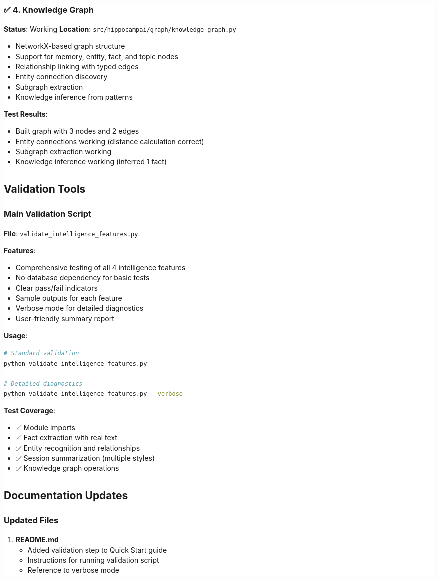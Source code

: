### ✅ 4. Knowledge Graph
**Status**: Working
**Location**: `src/hippocampai/graph/knowledge_graph.py`

- NetworkX-based graph structure
- Support for memory, entity, fact, and topic nodes
- Relationship linking with typed edges
- Entity connection discovery
- Subgraph extraction
- Knowledge inference from patterns

**Test Results**:
- Built graph with 3 nodes and 2 edges
- Entity connections working (distance calculation correct)
- Subgraph extraction working
- Knowledge inference working (inferred 1 fact)

## Validation Tools

### Main Validation Script
**File**: `validate_intelligence_features.py`

**Features**:
- Comprehensive testing of all 4 intelligence features
- No database dependency for basic tests
- Clear pass/fail indicators
- Sample outputs for each feature
- Verbose mode for detailed diagnostics
- User-friendly summary report

**Usage**:
```bash
# Standard validation
python validate_intelligence_features.py

# Detailed diagnostics
python validate_intelligence_features.py --verbose
```

**Test Coverage**:
- ✅ Module imports
- ✅ Fact extraction with real text
- ✅ Entity recognition and relationships
- ✅ Session summarization (multiple styles)
- ✅ Knowledge graph operations

## Documentation Updates

### Updated Files

1. **README.md**
   - Added validation step to Quick Start guide
   - Instructions for running validation script
   - Reference to verbose mode
